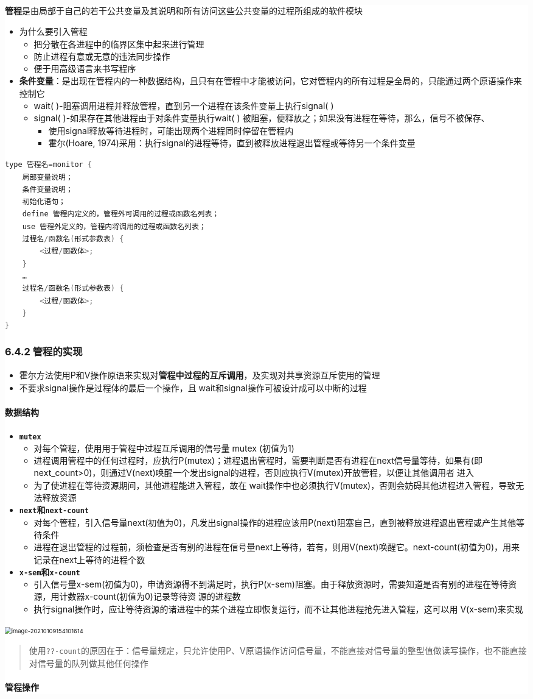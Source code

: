**管程**是由局部于自己的若干公共变量及其说明和所有访问这些公共变量的过程所组成的软件模块

* 为什么要引入管程
	* 把分散在各进程中的临界区集中起来进行管理
	* 防止进程有意或无意的违法同步操作
	* 便于用高级语言来书写程序
* **条件变量**：是出现在管程内的一种数据结构，且只有在管程中才能被访问，它对管程内的所有过程是全局的，只能通过两个原语操作来控制它 
	* wait( )-阻塞调用进程并释放管程，直到另一个进程在该条件变量上执行signal( ) 
	* signal( )-如果存在其他进程由于对条件变量执行wait( ) 被阻塞，便释放之；如果没有进程在等待，那么，信号不被保存、
		* 使用signal释放等待进程时，可能出现两个进程同时停留在管程内
		* 霍尔(Hoare, 1974)采用：执行signal的进程等待，直到被释放进程退出管程或等待另一个条件变量

```c
type 管程名=monitor {
	局部变量说明；
	条件变量说明；
	初始化语句；
	define 管程内定义的，管程外可调用的过程或函数名列表；
	use 管程外定义的，管程内将调用的过程或函数名列表；
	过程名/函数名(形式参数表) {
		<过程/函数体>;
	}
	…
	过程名/函数名(形式参数表) {
		<过程/函数体>;
	}
}
```

### 6.4.2 管程的实现

* 霍尔方法使用P和V操作原语来实现对**管程中过程的互斥调用**，及实现对共享资源互斥使用的管理 
* 不要求signal操作是过程体的最后一个操作，且 wait和signal操作可被设计成可以中断的过程

#### 数据结构

* **`mutex`**
	* 对每个管程，使用用于管程中过程互斥调用的信号量 mutex (初值为1)
	* 进程调用管程中的任何过程时，应执行P(mutex)；进程退出管程时，需要判断是否有进程在next信号量等待，如果有(即next_count>0)，则通过V(next)唤醒一个发出signal的进程，否则应执行V(mutex)开放管程，以便让其他调用者 进入
	* 为了使进程在等待资源期间，其他进程能进入管程，故在 wait操作中也必须执行V(mutex)，否则会妨碍其他进程进入管程，导致无法释放资源
* **`next`和`next-count`**
	* 对每个管程，引入信号量next(初值为0)，凡发出signal操作的进程应该用P(next)阻塞自己，直到被释放进程退出管程或产生其他等待条件
	* 进程在退出管程的过程前，须检查是否有别的进程在信号量next上等待，若有，则用V(next)唤醒它。next-count(初值为0)，用来记录在next上等待的进程个数
* **`x-sem`和`x-count`**
	* 引入信号量x-sem(初值为0)，申请资源得不到满足时，执行P(x-sem)阻塞。由于释放资源时，需要知道是否有别的进程在等待资源，用计数器x-count(初值为0)记录等待资 源的进程数 
	* 执行signal操作时，应让等待资源的诸进程中的某个进程立即恢复运行，而不让其他进程抢先进入管程，这可以用 V(x-sem)来实现

<img src="https://cyzblog.oss-cn-beijing.aliyuncs.com/image-20210109154101614.png" alt="image-20210109154101614" style="zoom: 67%;" />

> 使用`??-count`的原因在于：信号量规定，只允许使用P、V原语操作访问信号量，不能直接对信号量的整型值做读写操作，也不能直接对信号量的队列做其他任何操作

#### 管程操作
